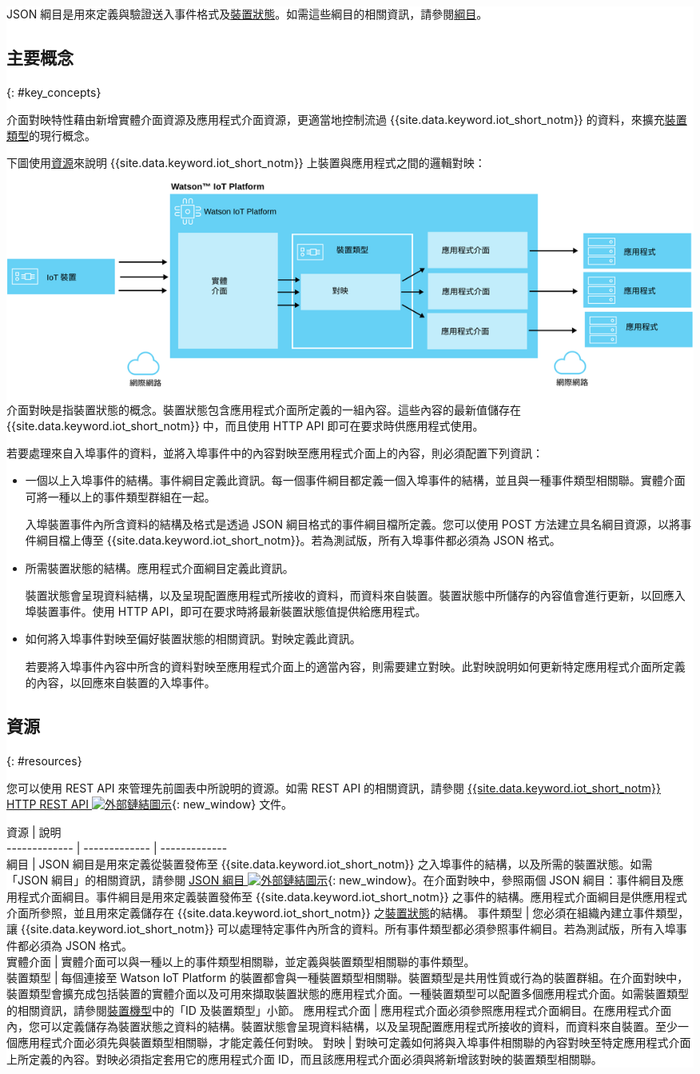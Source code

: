 JSON 綱目是用來定義與驗證送入事件格式及[裝置狀態](#key_concepts)。如需這些綱目的相關資訊，請參閱[綱目](#resources)。

## 主要概念
{: #key_concepts}

介面對映特性藉由新增實體介面資源及應用程式介面資源，更適當地控制流過 {{site.data.keyword.iot_short_notm}} 的資料，來擴充[裝置類型](#resources)的現行概念。

下圖使用[資源](#resources)來說明 {{site.data.keyword.iot_short_notm}} 上裝置與應用程式之間的邏輯對映：

![{{site.data.keyword.iot_short_notm}} 上裝置與應用程式之間的邏輯對映。](images/im_mapping.svg "{{site.data.keyword.iot_short_notm}} 上裝置與應用程式之間的邏輯對映")

介面對映是指裝置狀態的概念。裝置狀態包含應用程式介面所定義的一組內容。這些內容的最新值儲存在 {{site.data.keyword.iot_short_notm}} 中，而且使用 HTTP API 即可在要求時供應用程式使用。

若要處理來自入埠事件的資料，並將入埠事件中的內容對映至應用程式介面上的內容，則必須配置下列資訊：

- 一個以上入埠事件的結構。事件綱目定義此資訊。每一個事件綱目都定義一個入埠事件的結構，並且與一種事件類型相關聯。實體介面可將一種以上的事件類型群組在一起。

    入埠裝置事件內所含資料的結構及格式是透過 JSON 綱目格式的事件綱目檔所定義。您可以使用 POST 方法建立具名綱目資源，以將事件綱目檔上傳至 {{site.data.keyword.iot_short_notm}}。若為測試版，所有入埠事件都必須為 JSON 格式。

- 所需裝置狀態的結構。應用程式介面綱目定義此資訊。

    裝置狀態會呈現資料結構，以及呈現配置應用程式所接收的資料，而資料來自裝置。裝置狀態中所儲存的內容值會進行更新，以回應入埠裝置事件。使用 HTTP API，即可在要求時將最新裝置狀態值提供給應用程式。

- 如何將入埠事件對映至偏好裝置狀態的相關資訊。對映定義此資訊。

    若要將入埠事件內容中所含的資料對映至應用程式介面上的適當內容，則需要建立對映。此對映說明如何更新特定應用程式介面所定義的內容，以回應來自裝置的入埠事件。


## 資源
{: #resources}

您可以使用 REST API 來管理先前圖表中所說明的資源。如需 REST API 的相關資訊，請參閱 [{{site.data.keyword.iot_short_notm}} HTTP REST API ![外部鏈結圖示](../../../icons/launch-glyph.svg "外部鏈結圖示")](https://docs.internetofthings.ibmcloud.com/apis/swagger/v0002-beta/info-mgmt-beta.html){: new_window} 文件。

資源                        | 說明       
------------- | ------------- | -------------  
綱目                         | JSON 綱目是用來定義從裝置發佈至 {{site.data.keyword.iot_short_notm}} 之入埠事件的結構，以及所需的裝置狀態。如需「JSON 綱目」的相關資訊，請參閱 [JSON 綱目 ![外部鏈結圖示](../../../icons/launch-glyph.svg "外部鏈結圖示")](http://json-schema.org/){: new_window}。在介面對映中，參照兩個 JSON 綱目：事件綱目及應用程式介面綱目。事件綱目是用來定義裝置發佈至 {{site.data.keyword.iot_short_notm}} 之事件的結構。應用程式介面綱目是供應用程式介面所參照，並且用來定義儲存在 {{site.data.keyword.iot_short_notm}} 之[裝置狀態](#key_concepts)的結構。
事件類型                         | 您必須在組織內建立事件類型，讓 {{site.data.keyword.iot_short_notm}} 可以處理特定事件內所含的資料。所有事件類型都必須參照事件綱目。若為測試版，所有入埠事件都必須為 JSON 格式。   
實體介面                         | 實體介面可以與一種以上的事件類型相關聯，並定義與裝置類型相關聯的事件類型。  
裝置類型                         | 每個連接至 Watson IoT Platform 的裝置都會與一種裝置類型相關聯。裝置類型是共用性質或行為的裝置群組。在介面對映中，裝置類型會擴充成包括裝置的實體介面以及可用來擷取裝置狀態的應用程式介面。一種裝置類型可以配置多個應用程式介面。如需裝置類型的相關資訊，請參閱[裝置機型](../reference/device_model.html#id_and_device_types)中的「ID 及裝置類型」小節。
應用程式介面                         | 應用程式介面必須參照應用程式介面綱目。在應用程式介面內，您可以定義儲存為裝置狀態之資料的結構。裝置狀態會呈現資料結構，以及呈現配置應用程式所接收的資料，而資料來自裝置。至少一個應用程式介面必須先與裝置類型相關聯，才能定義任何對映。
對映                         | 對映可定義如何將與入埠事件相關聯的內容對映至特定應用程式介面上所定義的內容。對映必須指定套用它的應用程式介面 ID，而且該應用程式介面必須與將新增該對映的裝置類型相關聯。
